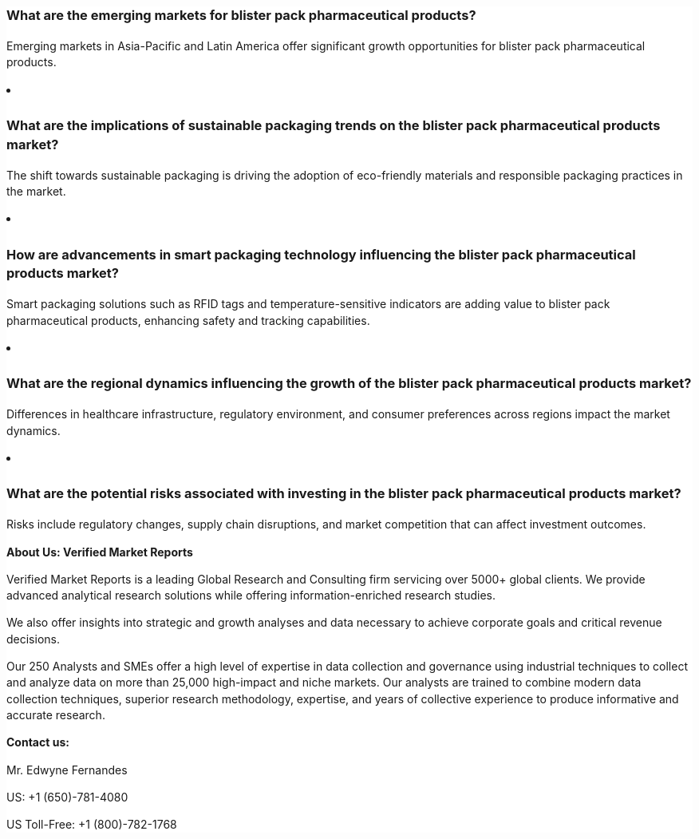 <h3>What are the emerging markets for blister pack pharmaceutical products?</h3> <p>Emerging markets in Asia-Pacific and Latin America offer significant growth opportunities for blister pack pharmaceutical products.</p> </li> <li> <h3>What are the implications of sustainable packaging trends on the blister pack pharmaceutical products market?</h3> <p>The shift towards sustainable packaging is driving the adoption of eco-friendly materials and responsible packaging practices in the market.</p> </li> <li> <h3>How are advancements in smart packaging technology influencing the blister pack pharmaceutical products market?</h3> <p>Smart packaging solutions such as RFID tags and temperature-sensitive indicators are adding value to blister pack pharmaceutical products, enhancing safety and tracking capabilities.</p> </li> <li> <h3>What are the regional dynamics influencing the growth of the blister pack pharmaceutical products market?</h3> <p>Differences in healthcare infrastructure, regulatory environment, and consumer preferences across regions impact the market dynamics.</p> </li> <li> <h3>What are the potential risks associated with investing in the blister pack pharmaceutical products market?</h3> <p>Risks include regulatory changes, supply chain disruptions, and market competition that can affect investment outcomes.</p> </li></ol></body></html></h3><p id="" class=""><strong>About Us: Verified Market Reports</strong></p><p id="" class="">Verified Market Reports is a leading Global Research and Consulting firm servicing over 5000+ global clients. We provide advanced analytical research solutions while offering information-enriched research studies.</p><p id="" class="">We also offer insights into strategic and growth analyses and data necessary to achieve corporate goals and critical revenue decisions.</p><p id="" class="">Our 250 Analysts and SMEs offer a high level of expertise in data collection and governance using industrial techniques to collect and analyze data on more than 25,000 high-impact and niche markets. Our analysts are trained to combine modern data collection techniques, superior research methodology, expertise, and years of collective experience to produce informative and accurate research.</p><p id="" class=""><strong>Contact us:</strong></p><p id="" class="">Mr. Edwyne Fernandes</p><p id="" class="">US: +1 (650)-781-4080</p><p id="" class="">US Toll-Free: +1 (800)-782-1768</p>

